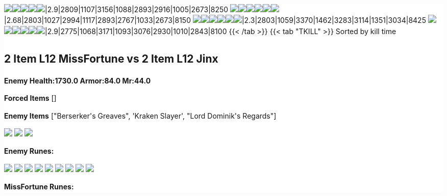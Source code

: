 ![](/item/6676.png)![](/item/3072.png)![](/item/1001.png)![](/item/1055.png)![](/item/1038.png)|2.9|2809|1107|3156|1088|2893|2916|1005|2673|8250
![](/item/6691.png)![](/item/3006.png)![](/item/1053.png)![](/item/1055.png)![](/item/1038.png)![](/item/1038.png)|2.68|2803|1027|2994|1117|2893|2767|1033|2673|8150
![](/item/6691.png)![](/item/6609.png)![](/item/1001.png)![](/item/1053.png)![](/item/1055.png)![](/item/1037.png)|2.3|2803|1059|3370|1462|3283|3114|1351|3034|8425
![](/item/6676.png)![](/item/6692.png)![](/item/1001.png)![](/item/1053.png)![](/item/1055.png)![](/item/1036.png)|2.9|2775|1068|3171|1093|3076|2930|1010|2843|8100
{{< /tab >}}
{{< tab "TKILL" >}}
Sorted by kill time
## 2 Item L12 MissFortune vs 2 Item L12 Jinx

**Enemy Health:1730.0 Armor:84.0 Mr:44.0**


**Forced Items** []








**Enemy Items** ["Berserker's Greaves", 'Kraken Slayer', "Lord Dominik's Regards"]





![](/item/3006.png)
![](/item/6672.png)
![](/item/3036.png)



**Enemy Runes:**





![](/Styles/Precision/LethalTempo/LethalTempo.png)
![](/Styles/Precision/Triumph.png)
![](/Styles/Precision/LegendBloodline/LegendBloodline.png)
![](/Styles/Precision/CutDown/CutDown.png)
![](/Styles/Sorcery/AbsoluteFocus/AbsoluteFocus.png)
![](/Styles/Sorcery/GatheringStorm/GatheringStorm.png)
![](/StatMods/StatModsAttackSpeedIcon.png)
![](/StatMods/StatModsAdaptiveForceIcon.png)
![](/StatMods/StatModsArmorIcon.png)



**MissFortune Runes:**
